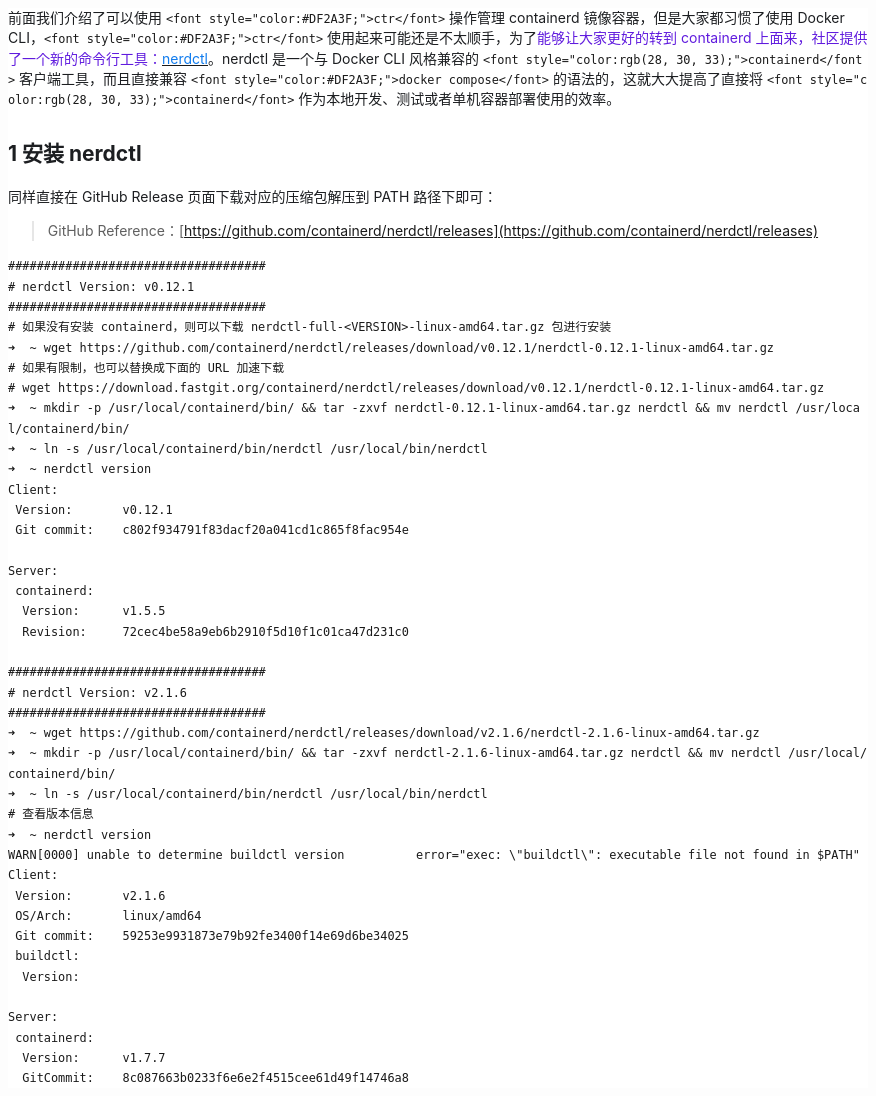 <font style="color:rgb(28, 30, 33);">前面我们介绍了可以使用 </font>`<font style="color:#DF2A3F;">ctr</font>`<font style="color:#DF2A3F;"> </font><font style="color:rgb(28, 30, 33);">操作管理 containerd 镜像容器，但是大家都习惯了使用 Docker CLI，</font>`<font style="color:#DF2A3F;">ctr</font>`<font style="color:#DF2A3F;"> </font><font style="color:rgb(28, 30, 33);">使用起来可能还是不太顺手，为了</font><font style="color:#601BDE;">能够让大家更好的转到 containerd 上面来，社区提供了一个新的命令行工具：</font>[<font style="color:#117CEE;">nerdctl</font>](https://github.com/containerd/nerdctl)<font style="color:rgb(28, 30, 33);">。nerdctl 是一个与 Docker CLI 风格兼容的 </font>`<font style="color:rgb(28, 30, 33);">containerd</font>`<font style="color:rgb(28, 30, 33);"> 客户端工具，而且直接兼容 </font>`<font style="color:#DF2A3F;">docker compose</font>`<font style="color:rgb(28, 30, 33);"> 的语法的，这就大大提高了直接将 </font>`<font style="color:rgb(28, 30, 33);">containerd</font>`<font style="color:rgb(28, 30, 33);"> 作为本地开发、测试或者单机容器部署使用的效率。</font>

## <font style="color:rgb(28, 30, 33);">1 安装 nerdctl</font>
<font style="color:rgb(28, 30, 33);">同样直接在 GitHub Release 页面下载对应的压缩包解压到 PATH 路径下即可：</font>

> GitHub Reference：[https://github.com/containerd/nerdctl/releases](https://github.com/containerd/nerdctl/releases)
>

```shell
####################################
# nerdctl Version: v0.12.1
####################################
# 如果没有安装 containerd，则可以下载 nerdctl-full-<VERSION>-linux-amd64.tar.gz 包进行安装
➜  ~ wget https://github.com/containerd/nerdctl/releases/download/v0.12.1/nerdctl-0.12.1-linux-amd64.tar.gz
# 如果有限制，也可以替换成下面的 URL 加速下载
# wget https://download.fastgit.org/containerd/nerdctl/releases/download/v0.12.1/nerdctl-0.12.1-linux-amd64.tar.gz
➜  ~ mkdir -p /usr/local/containerd/bin/ && tar -zxvf nerdctl-0.12.1-linux-amd64.tar.gz nerdctl && mv nerdctl /usr/local/containerd/bin/
➜  ~ ln -s /usr/local/containerd/bin/nerdctl /usr/local/bin/nerdctl
➜  ~ nerdctl version
Client:
 Version:       v0.12.1
 Git commit:    c802f934791f83dacf20a041cd1c865f8fac954e

Server:
 containerd:
  Version:      v1.5.5
  Revision:     72cec4be58a9eb6b2910f5d10f1c01ca47d231c0

####################################
# nerdctl Version: v2.1.6
####################################
➜  ~ wget https://github.com/containerd/nerdctl/releases/download/v2.1.6/nerdctl-2.1.6-linux-amd64.tar.gz
➜  ~ mkdir -p /usr/local/containerd/bin/ && tar -zxvf nerdctl-2.1.6-linux-amd64.tar.gz nerdctl && mv nerdctl /usr/local/containerd/bin/
➜  ~ ln -s /usr/local/containerd/bin/nerdctl /usr/local/bin/nerdctl
# 查看版本信息
➜  ~ nerdctl version
WARN[0000] unable to determine buildctl version          error="exec: \"buildctl\": executable file not found in $PATH"
Client:
 Version:       v2.1.6
 OS/Arch:       linux/amd64
 Git commit:    59253e9931873e79b92fe3400f14e69d6be34025
 buildctl:
  Version:

Server:
 containerd:
  Version:      v1.7.7
  GitCommit:    8c087663b0233f6e6e2f4515cee61d49f14746a8
```